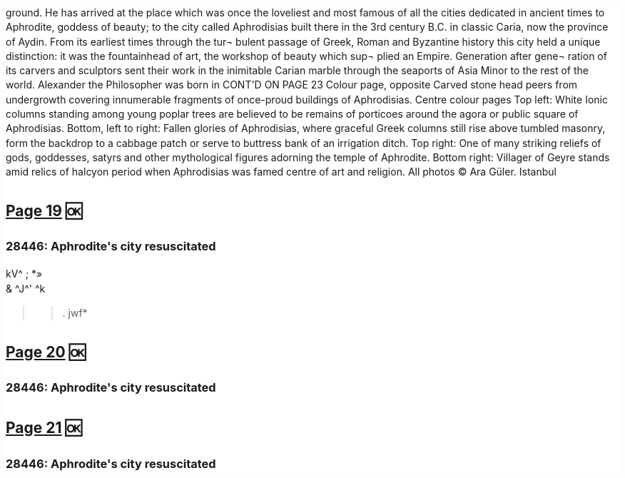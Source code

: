 ground. He has arrived at the place
which was once the loveliest and most
famous of all the cities dedicated in
ancient times to Aphrodite, goddess of
beauty; to the city called Aphrodisias
built there in the 3rd century B.C. in
classic Caria, now the province of Aydin.
From its earliest times through the tur¬
bulent passage of Greek, Roman and
Byzantine history this city held a unique
distinction: it was the fountainhead of
art, the workshop of beauty which sup¬
plied an Empire. Generation after gene¬
ration of its carvers and sculptors sent
their work in the inimitable Carian marble
through the seaports of Asia Minor to
the rest of the world.
Alexander the Philosopher was born in
CONT'D ON PAGE 23
Colour page, opposite
Carved stone head peers from undergrowth
covering innumerable fragments of once-proud
buildings of Aphrodisias.
Centre colour pages
Top left: White Ionic columns standing among
young poplar trees are believed to be remains of
porticoes around the agora or public square
of Aphrodisias.
Bottom, left to right: Fallen glories of Aphrodisias,
where graceful Greek columns still rise above
tumbled masonry, form the backdrop to a
cabbage patch or serve to buttress bank of an
irrigation ditch.
Top right: One of many striking reliefs of gods,
goddesses, satyrs and other mythological figures
adorning the temple of Aphrodite.
Bottom right: Villager of Geyre stands amid
relics of halcyon period when Aphrodisias was
famed centre of art and religion.
All photos © Ara Güler. Istanbul
## [Page 19](https://demo.humlab.umu.se/courier/078451engo.pdf#page=19) 🆗
### 28446: Aphrodite's city resuscitated
kV^
;
*»\
&
^J^' ^k
> >.
jwf*
## [Page 20](https://demo.humlab.umu.se/courier/078451engo.pdf#page=20) 🆗
### 28446: Aphrodite's city resuscitated
## [Page 21](https://demo.humlab.umu.se/courier/078451engo.pdf#page=21) 🆗
### 28446: Aphrodite's city resuscitated